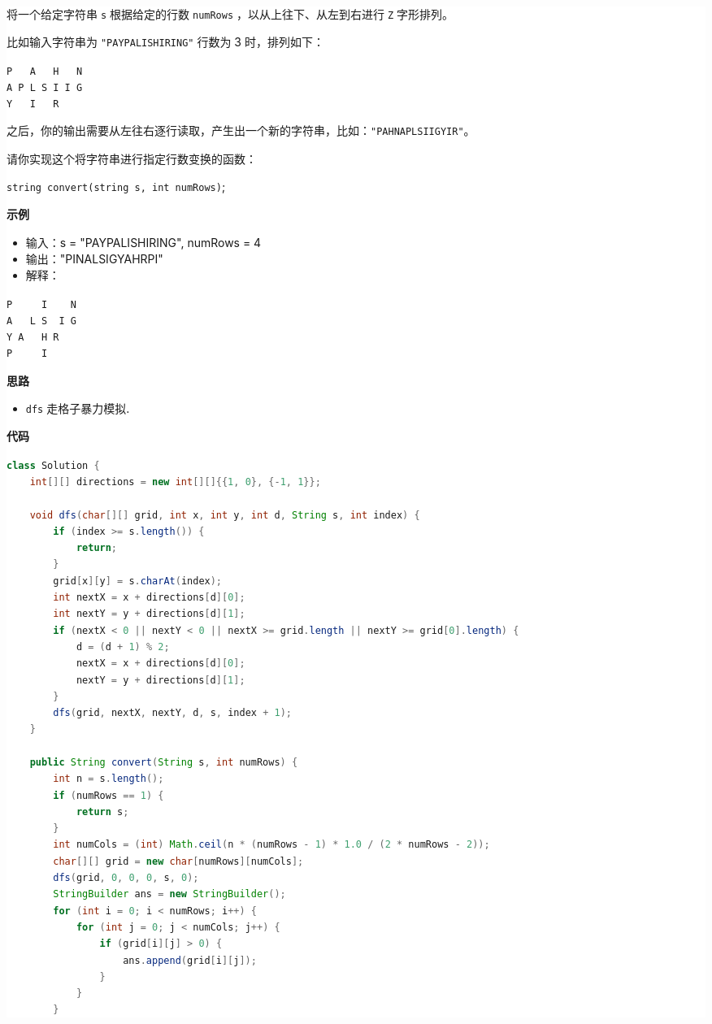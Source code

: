 将一个给定字符串 `s` 根据给定的行数 `numRows` ，以从上往下、从左到右进行 `Z` 字形排列。

比如输入字符串为 `"PAYPALISHIRING"` 行数为 3 时，排列如下：

```
P   A   H   N
A P L S I I G
Y   I   R
```

之后，你的输出需要从左往右逐行读取，产生出一个新的字符串，比如：`"PAHNAPLSIIGYIR"`。

请你实现这个将字符串进行指定行数变换的函数：

`string convert(string s, int numRows)`;

**示例**

- 输入：s = "PAYPALISHIRING", numRows = 4
- 输出："PINALSIGYAHRPI"
- 解释：

```
P     I    N
A   L S  I G
Y A   H R
P     I
```

**思路**

- `dfs` 走格子暴力模拟.

**代码**

```java
class Solution {
    int[][] directions = new int[][]{{1, 0}, {-1, 1}};

    void dfs(char[][] grid, int x, int y, int d, String s, int index) {
        if (index >= s.length()) {
            return;
        }
        grid[x][y] = s.charAt(index);
        int nextX = x + directions[d][0];
        int nextY = y + directions[d][1];
        if (nextX < 0 || nextY < 0 || nextX >= grid.length || nextY >= grid[0].length) {
            d = (d + 1) % 2;
            nextX = x + directions[d][0];
            nextY = y + directions[d][1];
        }
        dfs(grid, nextX, nextY, d, s, index + 1);
    }

    public String convert(String s, int numRows) {
        int n = s.length();
        if (numRows == 1) {
            return s;
        }
        int numCols = (int) Math.ceil(n * (numRows - 1) * 1.0 / (2 * numRows - 2));
        char[][] grid = new char[numRows][numCols];
        dfs(grid, 0, 0, 0, s, 0);
        StringBuilder ans = new StringBuilder();
        for (int i = 0; i < numRows; i++) {
            for (int j = 0; j < numCols; j++) {
                if (grid[i][j] > 0) {
                    ans.append(grid[i][j]);
                }
            }
        }
```